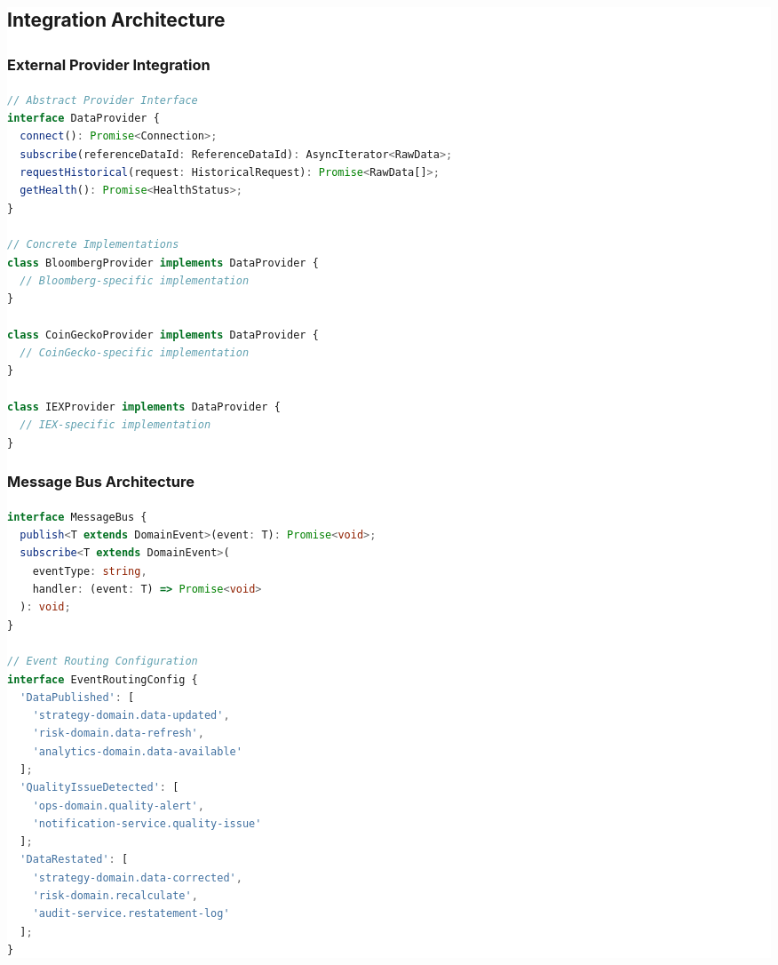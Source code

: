 ## Integration Architecture

### External Provider Integration

```typescript
// Abstract Provider Interface
interface DataProvider {
  connect(): Promise<Connection>;
  subscribe(referenceDataId: ReferenceDataId): AsyncIterator<RawData>;
  requestHistorical(request: HistoricalRequest): Promise<RawData[]>;
  getHealth(): Promise<HealthStatus>;
}

// Concrete Implementations
class BloombergProvider implements DataProvider {
  // Bloomberg-specific implementation
}

class CoinGeckoProvider implements DataProvider {
  // CoinGecko-specific implementation
}

class IEXProvider implements DataProvider {
  // IEX-specific implementation
}
```

### Message Bus Architecture

```typescript
interface MessageBus {
  publish<T extends DomainEvent>(event: T): Promise<void>;
  subscribe<T extends DomainEvent>(
    eventType: string,
    handler: (event: T) => Promise<void>
  ): void;
}

// Event Routing Configuration
interface EventRoutingConfig {
  'DataPublished': [
    'strategy-domain.data-updated',
    'risk-domain.data-refresh',
    'analytics-domain.data-available'
  ];
  'QualityIssueDetected': [
    'ops-domain.quality-alert',
    'notification-service.quality-issue'
  ];
  'DataRestated': [
    'strategy-domain.data-corrected',
    'risk-domain.recalculate',
    'audit-service.restatement-log'
  ];
}
```
